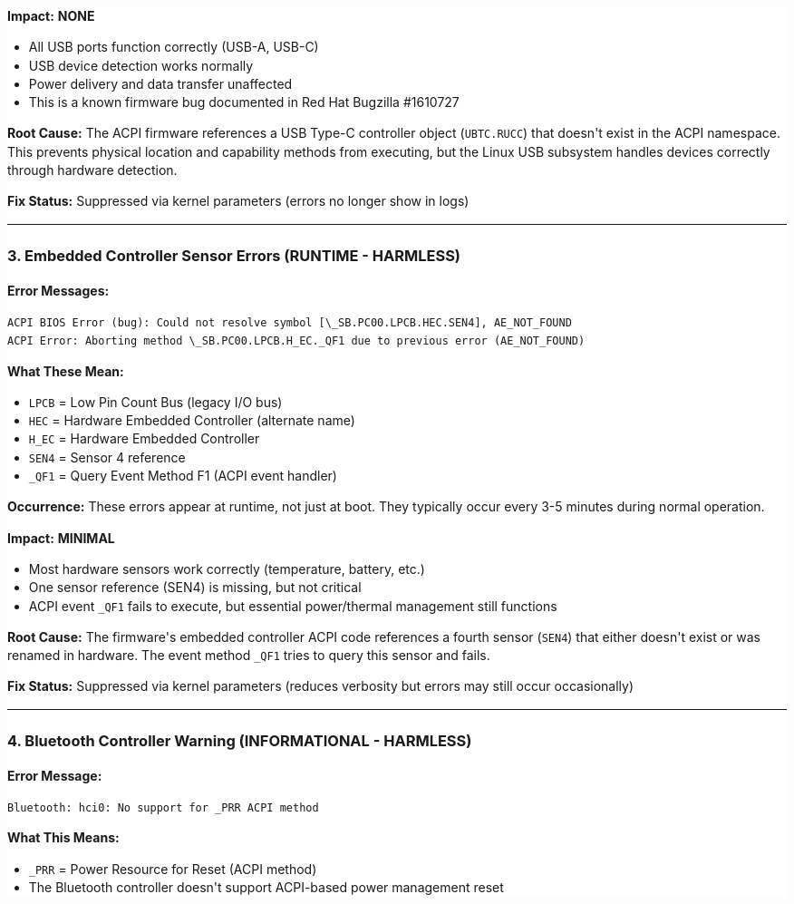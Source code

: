 **Impact:** **NONE**
- All USB ports function correctly (USB-A, USB-C)
- USB device detection works normally
- Power delivery and data transfer unaffected
- This is a known firmware bug documented in Red Hat Bugzilla #1610727

**Root Cause:** The ACPI firmware references a USB Type-C controller object (`UBTC.RUCC`) that doesn't exist in the ACPI namespace. This prevents physical location and capability methods from executing, but the Linux USB subsystem handles devices correctly through hardware detection.

**Fix Status:** Suppressed via kernel parameters (errors no longer show in logs)

---

### 3. Embedded Controller Sensor Errors (RUNTIME - HARMLESS)

**Error Messages:**
```
ACPI BIOS Error (bug): Could not resolve symbol [\_SB.PC00.LPCB.HEC.SEN4], AE_NOT_FOUND
ACPI Error: Aborting method \_SB.PC00.LPCB.H_EC._QF1 due to previous error (AE_NOT_FOUND)
```

**What These Mean:**
- `LPCB` = Low Pin Count Bus (legacy I/O bus)
- `HEC` = Hardware Embedded Controller (alternate name)
- `H_EC` = Hardware Embedded Controller
- `SEN4` = Sensor 4 reference
- `_QF1` = Query Event Method F1 (ACPI event handler)

**Occurrence:** These errors appear at runtime, not just at boot. They typically occur every 3-5 minutes during normal operation.

**Impact:** **MINIMAL**
- Most hardware sensors work correctly (temperature, battery, etc.)
- One sensor reference (SEN4) is missing, but not critical
- ACPI event `_QF1` fails to execute, but essential power/thermal management still functions

**Root Cause:** The firmware's embedded controller ACPI code references a fourth sensor (`SEN4`) that either doesn't exist or was renamed in hardware. The event method `_QF1` tries to query this sensor and fails.

**Fix Status:** Suppressed via kernel parameters (reduces verbosity but errors may still occur occasionally)

---

### 4. Bluetooth Controller Warning (INFORMATIONAL - HARMLESS)

**Error Message:**
```
Bluetooth: hci0: No support for _PRR ACPI method
```

**What This Means:**
- `_PRR` = Power Resource for Reset (ACPI method)
- The Bluetooth controller doesn't support ACPI-based power management reset
